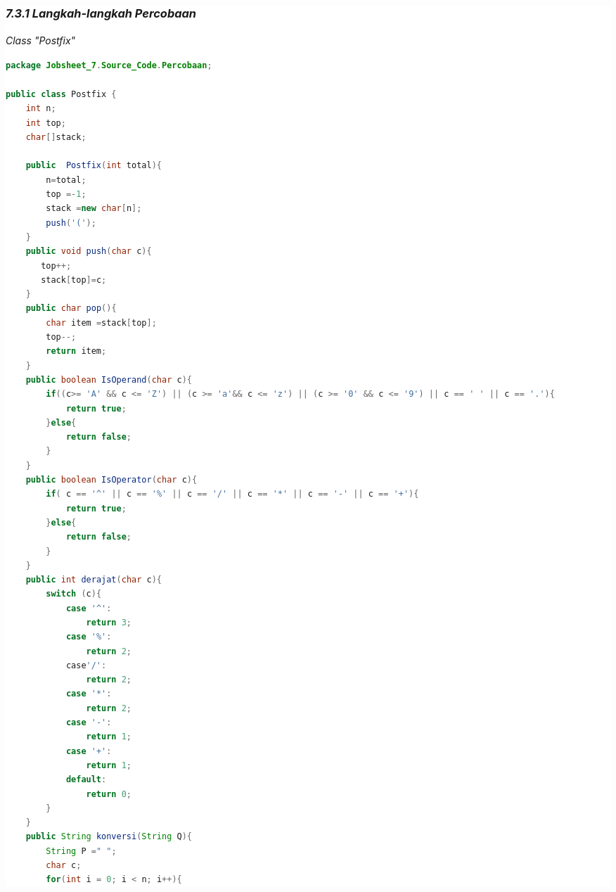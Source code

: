 ### *7.3.1 Langkah-langkah Percobaan*

*Class "Postfix"*

~~~java
package Jobsheet_7.Source_Code.Percobaan;

public class Postfix {
    int n;
    int top;
    char[]stack;
    
    public  Postfix(int total){
        n=total;
        top =-1;
        stack =new char[n];
        push('(');
    }
    public void push(char c){
       top++; 
       stack[top]=c;
    }
    public char pop(){
        char item =stack[top];
        top--;
        return item;
    }
    public boolean IsOperand(char c){
        if((c>= 'A' && c <= 'Z') || (c >= 'a'&& c <= 'z') || (c >= '0' && c <= '9') || c == ' ' || c == '.'){ 
            return true;
        }else{
            return false;
        }
    }
    public boolean IsOperator(char c){
        if( c == '^' || c == '%' || c == '/' || c == '*' || c == '-' || c == '+'){
            return true;
        }else{
            return false;
        }
    }
    public int derajat(char c){
        switch (c){
            case '^':
                return 3;
            case '%':
                return 2;
            case'/':
                return 2;
            case '*':
                return 2;
            case '-':
                return 1;
            case '+':
                return 1;
            default:
                return 0;
        }
    }
    public String konversi(String Q){
        String P =" ";
        char c;
        for(int i = 0; i < n; i++){
~~~